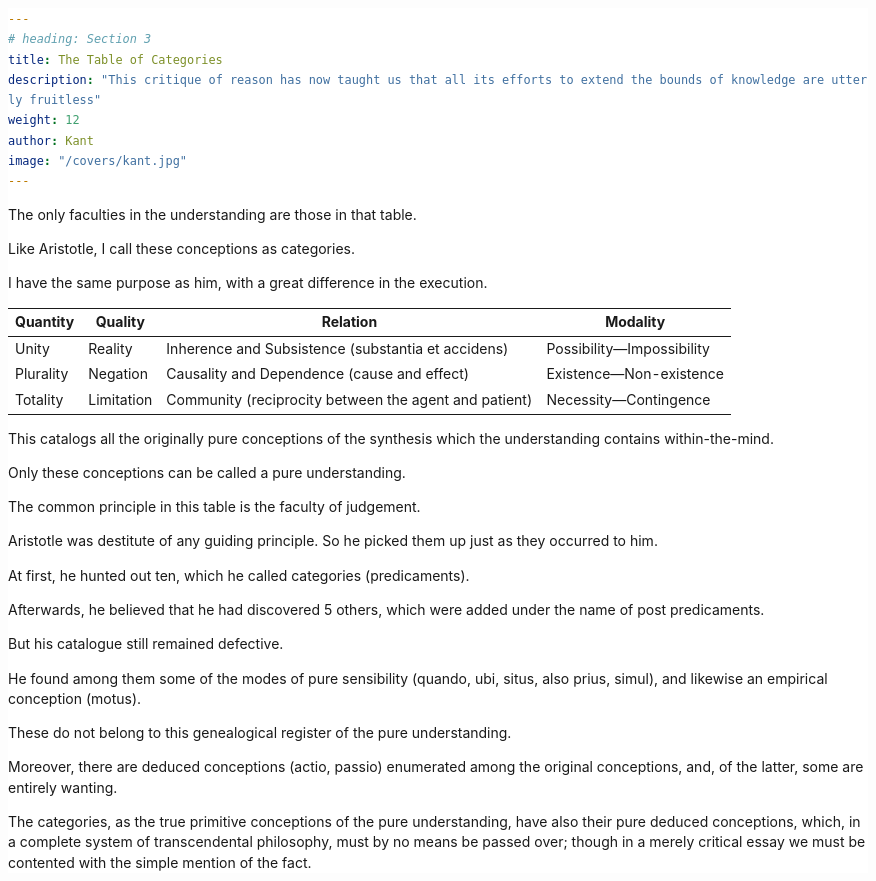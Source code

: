 ```yaml
---
# heading: Section 3
title: The Table of Categories
description: "This critique of reason has now taught us that all its efforts to extend the bounds of knowledge are utterly fruitless"
weight: 12
author: Kant
image: "/covers/kant.jpg"
---
```




The only faculties in the understanding are those in that table. 

Like Aristotle, I call these conceptions as categories.

I have the same purpose as him, with a great difference in the execution.

Quantity | Quality | Relation | Modality
--- | --- | --- | ---
Unity | Reality |  Inherence and Subsistence (substantia et accidens) | Possibility—Impossibility
Plurality | Negation | Causality and Dependence (cause and effect) | Existence—Non-existence
Totality | Limitation | Community (reciprocity between the agent and patient) | Necessity—Contingence



This catalogs all the originally pure conceptions of the synthesis which the understanding contains within-the-mind.

Only these conceptions can be called a pure understanding.



The common principle in this table is the faculty of judgement.



Aristotle was destitute of any guiding principle. So he picked them up just as they occurred to him.

At first, he hunted out ten, which he called categories (predicaments).

Afterwards, he believed that he had discovered 5 others, which were added under the name of post predicaments.

But his catalogue still remained defective.

He found among them some of the modes of pure sensibility (quando, ubi, situs, also prius, simul), and likewise an empirical conception (motus).

These do not belong to this genealogical register of the pure understanding.

Moreover, there are deduced conceptions (actio, passio) enumerated among the original conceptions, and, of the latter, some are entirely wanting.

The categories, as the true primitive conceptions of the pure understanding, have also their pure deduced conceptions, which, in a complete system of transcendental philosophy, must by no means be passed over; though in a merely critical essay we must be contented with the simple mention of the fact.
